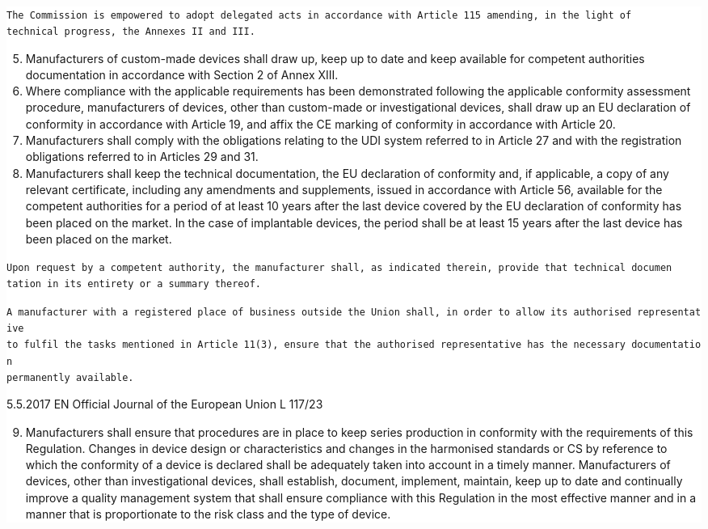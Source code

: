 ```
The Commission is empowered to adopt delegated acts in accordance with Article 115 amending, in the light of
technical progress, the Annexes II and III.
```
5. Manufacturers of custom-made devices shall draw up, keep up to date and keep available for competent authorities
documentation in accordance with Section 2 of Annex XIII.
6. Where compliance with the applicable requirements has been demonstrated following the applicable conformity
assessment procedure, manufacturers of devices, other than custom-made or investigational devices, shall draw up an EU
declaration of conformity in accordance with Article 19, and affix the CE marking of conformity in accordance with
Article 20.
7. Manufacturers shall comply with the obligations relating to the UDI system referred to in Article 27 and with the
registration obligations referred to in Articles 29 and 31.
8. Manufacturers shall keep the technical documentation, the EU declaration of conformity and, if applicable, a copy
of any relevant certificate, including any amendments and supplements, issued in accordance with Article 56, available
for the competent authorities for a period of at least 10 years after the last device covered by the EU declaration of
conformity has been placed on the market. In the case of implantable devices, the period shall be at least 15 years after
the last device has been placed on the market.

```
Upon request by a competent authority, the manufacturer shall, as indicated therein, provide that technical documen­
tation in its entirety or a summary thereof.
```
```
A manufacturer with a registered place of business outside the Union shall, in order to allow its authorised representative
to fulfil the tasks mentioned in Article 11(3), ensure that the authorised representative has the necessary documentation
permanently available.
```
5.5.2017 EN Official Journal of the European Union L 117/23


9. Manufacturers shall ensure that procedures are in place to keep series production in conformity with the
requirements of this Regulation. Changes in device design or characteristics and changes in the harmonised standards or
CS by reference to which the conformity of a device is declared shall be adequately taken into account in a timely
manner. Manufacturers of devices, other than investigational devices, shall establish, document, implement, maintain,
keep up to date and continually improve a quality management system that shall ensure compliance with this
Regulation in the most effective manner and in a manner that is proportionate to the risk class and the type of device.
